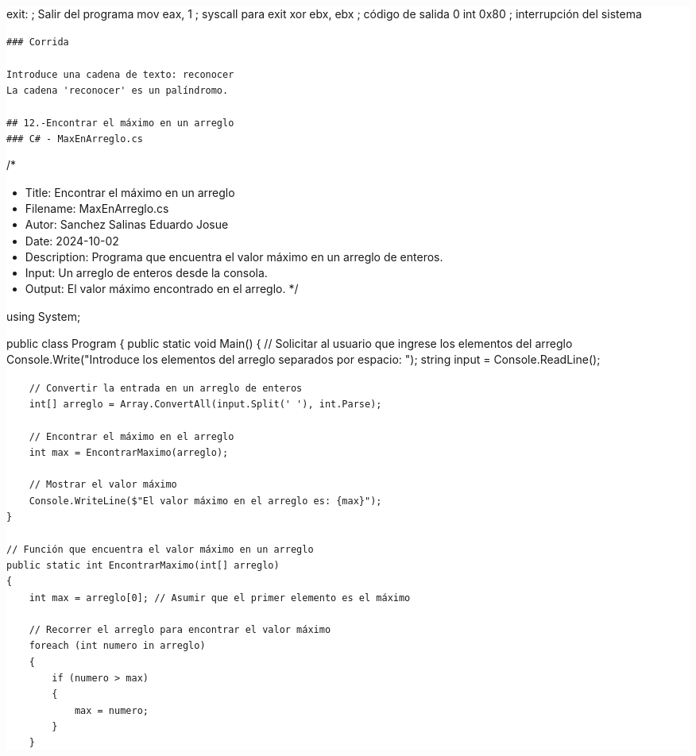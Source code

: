 exit:
    ; Salir del programa
    mov eax, 1               ; syscall para exit
    xor ebx, ebx             ; código de salida 0
    int 0x80                 ; interrupción del sistema
```
### Corrida

Introduce una cadena de texto: reconocer
La cadena 'reconocer' es un palíndromo.

## 12.-Encontrar el máximo en un arreglo
### C# - MaxEnArreglo.cs

```
/*
 * Title: Encontrar el máximo en un arreglo
 * Filename: MaxEnArreglo.cs
 * Autor: Sanchez Salinas Eduardo Josue
 * Date: 2024-10-02
 * Description: Programa que encuentra el valor máximo en un arreglo de enteros.
 * Input: Un arreglo de enteros desde la consola.
 * Output: El valor máximo encontrado en el arreglo.
 */

using System;

public class Program
{
    public static void Main()
    {
        // Solicitar al usuario que ingrese los elementos del arreglo
        Console.Write("Introduce los elementos del arreglo separados por espacio: ");
        string input = Console.ReadLine();

        // Convertir la entrada en un arreglo de enteros
        int[] arreglo = Array.ConvertAll(input.Split(' '), int.Parse);

        // Encontrar el máximo en el arreglo
        int max = EncontrarMaximo(arreglo);

        // Mostrar el valor máximo
        Console.WriteLine($"El valor máximo en el arreglo es: {max}");
    }

    // Función que encuentra el valor máximo en un arreglo
    public static int EncontrarMaximo(int[] arreglo)
    {
        int max = arreglo[0]; // Asumir que el primer elemento es el máximo

        // Recorrer el arreglo para encontrar el valor máximo
        foreach (int numero in arreglo)
        {
            if (numero > max)
            {
                max = numero;
            }
        }
